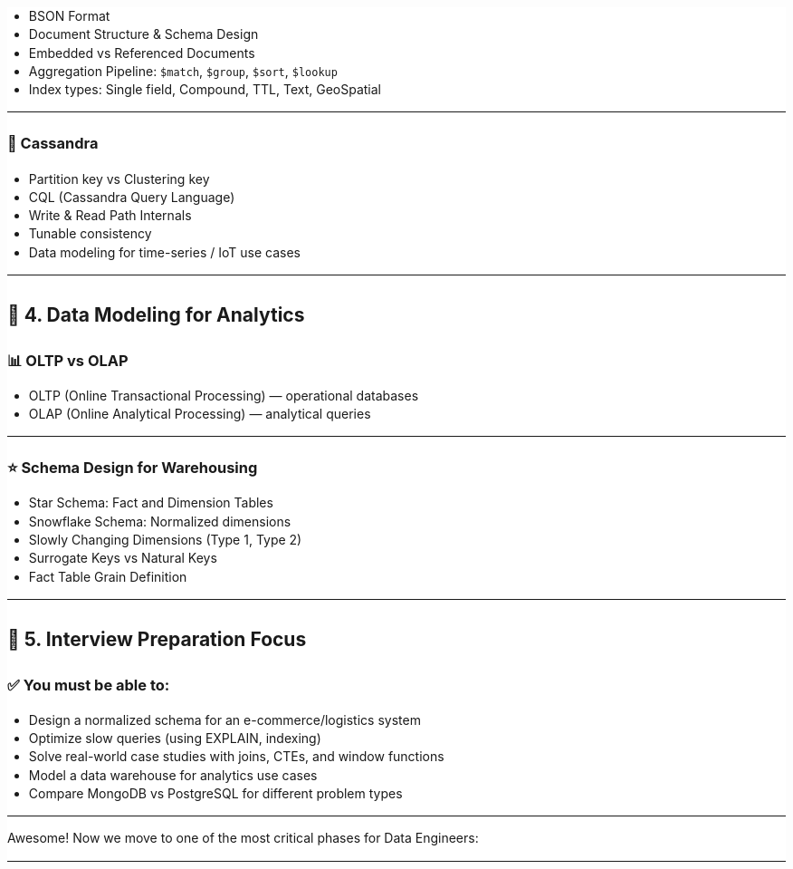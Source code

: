 * BSON Format
* Document Structure & Schema Design
* Embedded vs Referenced Documents
* Aggregation Pipeline: `$match`, `$group`, `$sort`, `$lookup`
* Index types: Single field, Compound, TTL, Text, GeoSpatial

---

### 🔹 Cassandra

* Partition key vs Clustering key
* CQL (Cassandra Query Language)
* Write & Read Path Internals
* Tunable consistency
* Data modeling for time-series / IoT use cases

---

## 📌 4. Data Modeling for Analytics

### 📊 OLTP vs OLAP

* OLTP (Online Transactional Processing) — operational databases
* OLAP (Online Analytical Processing) — analytical queries

---

### ⭐ Schema Design for Warehousing

* Star Schema: Fact and Dimension Tables
* Snowflake Schema: Normalized dimensions
* Slowly Changing Dimensions (Type 1, Type 2)
* Surrogate Keys vs Natural Keys
* Fact Table Grain Definition

---

## 📌 5. Interview Preparation Focus

### ✅ You must be able to:

* Design a normalized schema for an e-commerce/logistics system
* Optimize slow queries (using EXPLAIN, indexing)
* Solve real-world case studies with joins, CTEs, and window functions
* Model a data warehouse for analytics use cases
* Compare MongoDB vs PostgreSQL for different problem types

---
Awesome! Now we move to one of the most critical phases for Data Engineers:

---
